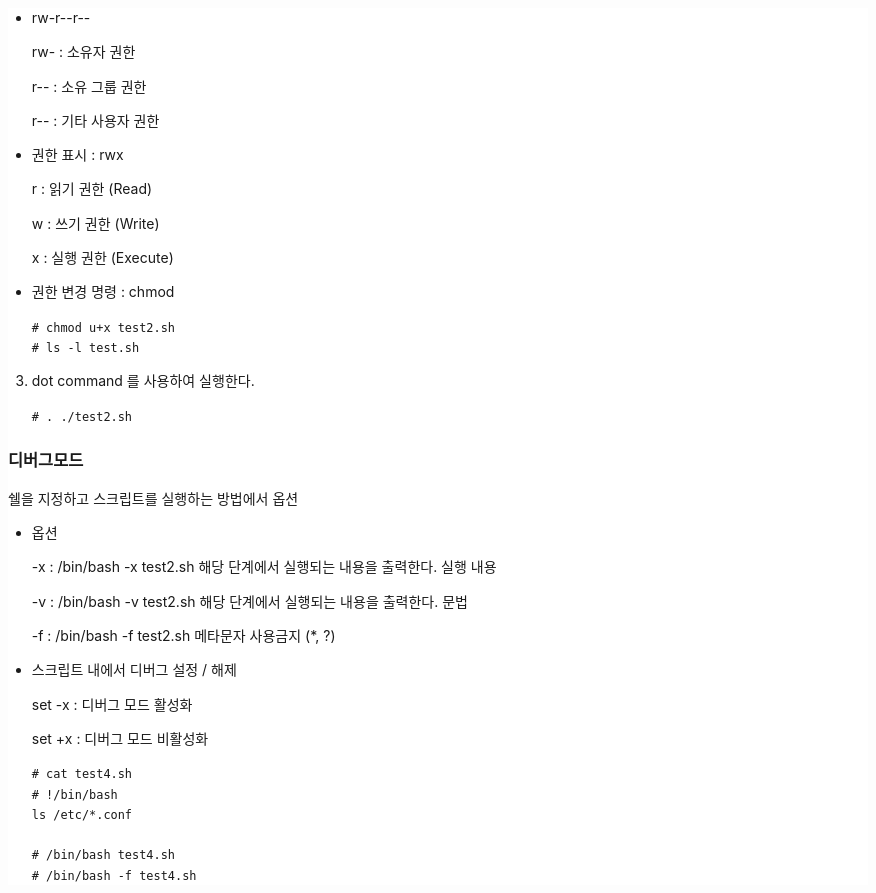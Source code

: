    

   * rw-r--r--

     rw- : 소유자 권한

     r-- : 소유 그룹 권한

     r-- : 기타 사용자 권한

   * 권한 표시 : rwx

     r : 읽기 권한 (Read)

     w : 쓰기 권한 (Write)

     x : 실행 권한 (Execute)

   * 권한 변경 명령 : chmod

     ```
     # chmod u+x test2.sh
     # ls -l test.sh
     ```

3. dot command 를 사용하여 실행한다.

   ```
   # . ./test2.sh
   ```



### 디버그모드

쉘을 지정하고 스크립트를 실행하는 방법에서 옵션

* 옵션 

  -x : /bin/bash -x test2.sh 해당 단계에서 실행되는 내용을 출력한다. 실행 내용

  -v : /bin/bash -v test2.sh 해당 단계에서 실행되는 내용을 출력한다. 문법

  -f : /bin/bash -f test2.sh 메타문자 사용금지 (*, ?)

* 스크립트 내에서 디버그 설정 / 해제

  set -x : 디버그 모드 활성화

  set +x : 디버그 모드 비활성화

  ```
  # cat test4.sh
  # !/bin/bash
  ls /etc/*.conf
  
  # /bin/bash test4.sh
  # /bin/bash -f test4.sh
  ```
